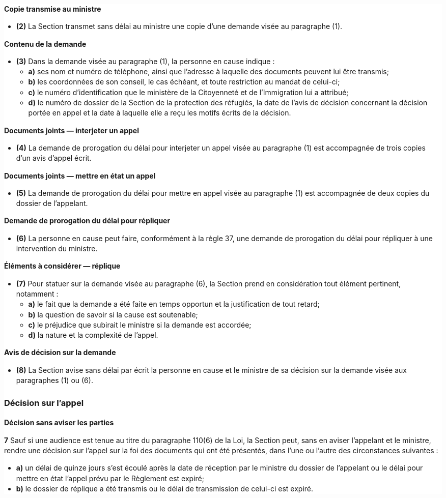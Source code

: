 **Copie transmise au ministre**

- **(2)** La Section transmet sans délai au ministre une copie d’une demande visée au paragraphe (1).

**Contenu de la demande**

- **(3)** Dans la demande visée au paragraphe (1), la personne en cause indique :
	- **a)** ses nom et numéro de téléphone, ainsi que l’adresse à laquelle des documents peuvent lui être transmis;
	- **b)** les coordonnées de son conseil, le cas échéant, et toute restriction au mandat de celui-ci;
	- **c)** le numéro d’identification que le ministère de la Citoyenneté et de l’Immigration lui a attribué;
	- **d)** le numéro de dossier de la Section de la protection des réfugiés, la date de l’avis de décision concernant la décision portée en appel et la date à laquelle elle a reçu les motifs écrits de la décision.

**Documents joints — interjeter un appel**

- **(4)** La demande de prorogation du délai pour interjeter un appel visée au paragraphe (1) est accompagnée de trois copies d’un avis d’appel écrit.

**Documents joints — mettre en état un appel**

- **(5)** La demande de prorogation du délai pour mettre en appel visée au paragraphe (1) est accompagnée de deux copies du dossier de l’appelant.

**Demande de prorogation du délai pour répliquer**

- **(6)** La personne en cause peut faire, conformément à la règle 37, une demande de prorogation du délai pour répliquer à une intervention du ministre.

**Éléments à considérer — réplique**

- **(7)** Pour statuer sur la demande visée au paragraphe (6), la Section prend en considération tout élément pertinent, notamment :
	- **a)** le fait que la demande a été faite en temps opportun et la justification de tout retard;
	- **b)** la question de savoir si la cause est soutenable;
	- **c)** le préjudice que subirait le ministre si la demande est accordée;
	- **d)** la nature et la complexité de l’appel.

**Avis de décision sur la demande**

- **(8)** La Section avise sans délai par écrit la personne en cause et le ministre de sa décision sur la demande visée aux paragraphes (1) ou (6).




### Décision sur l’appel



**Décision sans aviser les parties**

**7** Sauf si une audience est tenue au titre du paragraphe 110(6) de la Loi, la Section peut, sans en aviser l’appelant et le ministre, rendre une décision sur l’appel sur la foi des documents qui ont été présentés, dans l’une ou l’autre des circonstances suivantes :
- **a)** un délai de quinze jours s’est écoulé après la date de réception par le ministre du dossier de l’appelant ou le délai pour mettre en état l’appel prévu par le Règlement est expiré;
- **b)** le dossier de réplique a été transmis ou le délai de transmission de celui-ci est expiré.
